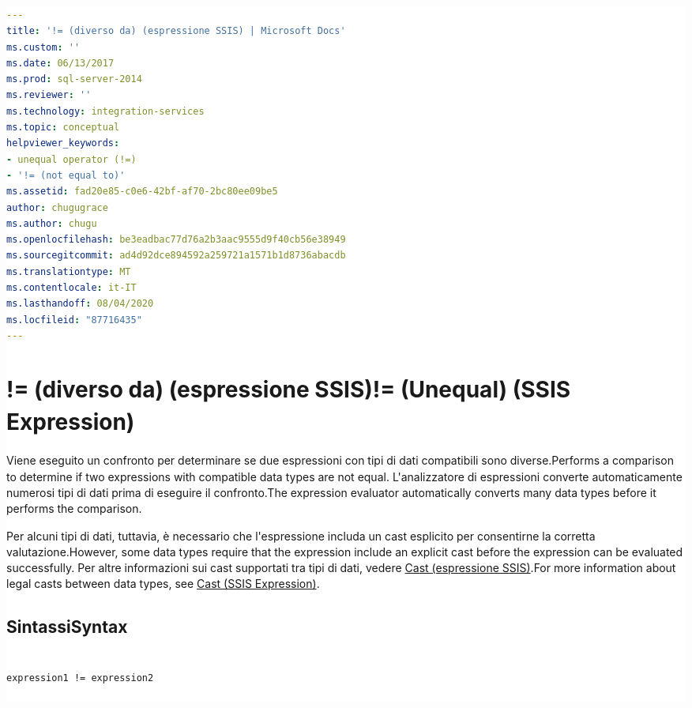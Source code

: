 ```yaml
---
title: '!= (diverso da) (espressione SSIS) | Microsoft Docs'
ms.custom: ''
ms.date: 06/13/2017
ms.prod: sql-server-2014
ms.reviewer: ''
ms.technology: integration-services
ms.topic: conceptual
helpviewer_keywords:
- unequal operator (!=)
- '!= (not equal to)'
ms.assetid: fad20e85-c0e6-42bf-af70-2bc80ee09be5
author: chugugrace
ms.author: chugu
ms.openlocfilehash: be3eadbac77d76a2b3aac9555d9f40cb56e38949
ms.sourcegitcommit: ad4d92dce894592a259721a1571b1d8736abacdb
ms.translationtype: MT
ms.contentlocale: it-IT
ms.lasthandoff: 08/04/2020
ms.locfileid: "87716435"
---
```

# <a name="-unequal-ssis-expression"></a><span data-ttu-id="2f235-102">!= (diverso da) (espressione SSIS)</span><span class="sxs-lookup"><span data-stu-id="2f235-102">!= (Unequal) (SSIS Expression)</span></span>
  <span data-ttu-id="2f235-103">Viene eseguito un confronto per determinare se due espressioni con tipi di dati compatibili sono diverse.</span><span class="sxs-lookup"><span data-stu-id="2f235-103">Performs a comparison to determine if two expressions with compatible data types are not equal.</span></span> <span data-ttu-id="2f235-104">L'analizzatore di espressioni converte automaticamente numerosi tipi di dati prima di eseguire il confronto.</span><span class="sxs-lookup"><span data-stu-id="2f235-104">The expression evaluator automatically converts many data types before it performs the comparison.</span></span>  
  
 <span data-ttu-id="2f235-105">Per alcuni tipi di dati, tuttavia, è necessario che l'espressione includa un cast esplicito per consentirne la corretta valutazione.</span><span class="sxs-lookup"><span data-stu-id="2f235-105">However, some data types require that the expression include an explicit cast before the expression can be evaluated successfully.</span></span> <span data-ttu-id="2f235-106">Per altre informazioni sui cast supportati tra tipi di dati, vedere [Cast &#40;espressione SSIS&#41;](cast-ssis-expression.md).</span><span class="sxs-lookup"><span data-stu-id="2f235-106">For more information about legal casts between data types, see [Cast &#40;SSIS Expression&#41;](cast-ssis-expression.md).</span></span>  
  
## <a name="syntax"></a><span data-ttu-id="2f235-107">Sintassi</span><span class="sxs-lookup"><span data-stu-id="2f235-107">Syntax</span></span>  
  
```  
  
expression1 != expression2  
  
```  
  